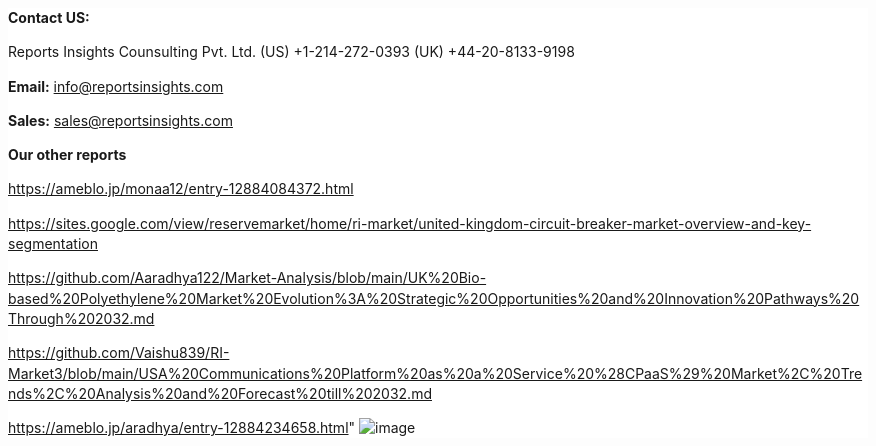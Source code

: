 <strong>Contact US:</strong>

Reports Insights Counsulting Pvt. Ltd.
(US) +1-214-272-0393
(UK) +44-20-8133-9198
<p class=""""><b>Email:</b> <a href=mailto:info@reportsinsights.com>info@reportsinsights.com</a></p>
<p class=""""><b>Sales:</b> <a href=mailto:sales@reportsinsights.com>sales@reportsinsights.com</a></p>

<strong>Our other reports</strong>

<a href=https://ameblo.jp/monaa12/entry-12884084372.html>https://ameblo.jp/monaa12/entry-12884084372.html</a>

<a href=https://sites.google.com/view/reservemarket/home/ri-market/united-kingdom-circuit-breaker-market-overview-and-key-segmentation>https://sites.google.com/view/reservemarket/home/ri-market/united-kingdom-circuit-breaker-market-overview-and-key-segmentation</a>

<a href=https://github.com/Aaradhya122/Market-Analysis/blob/main/UK%20Bio-based%20Polyethylene%20Market%20Evolution%3A%20Strategic%20Opportunities%20and%20Innovation%20Pathways%20Through%202032.md>https://github.com/Aaradhya122/Market-Analysis/blob/main/UK%20Bio-based%20Polyethylene%20Market%20Evolution%3A%20Strategic%20Opportunities%20and%20Innovation%20Pathways%20Through%202032.md</a>

<a href=https://github.com/Vaishu839/RI-Market3/blob/main/USA%20Communications%20Platform%20as%20a%20Service%20%28CPaaS%29%20Market%2C%20Trends%2C%20Analysis%20and%20Forecast%20till%202032.md>https://github.com/Vaishu839/RI-Market3/blob/main/USA%20Communications%20Platform%20as%20a%20Service%20%28CPaaS%29%20Market%2C%20Trends%2C%20Analysis%20and%20Forecast%20till%202032.md</a>

<a href=https://ameblo.jp/aradhya/entry-12884234658.html>https://ameblo.jp/aradhya/entry-12884234658.html</a>"
![image](https://github.com/user-attachments/assets/b05e8b63-68e4-4ee3-af61-3880e797d6c9)
